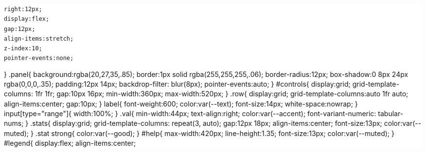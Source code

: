     right:12px;
    display:flex;
    gap:12px;
    align-items:stretch;
    z-index:10;
    pointer-events:none;
  }
  .panel{
    background:rgba(20,27,35,.85);
    border:1px solid rgba(255,255,255,.06);
    border-radius:12px;
    box-shadow:0 8px 24px rgba(0,0,0,.35);
    padding:12px 14px;
    backdrop-filter: blur(8px);
    pointer-events:auto;
  }
  #controls{
    display:grid;
    grid-template-columns: 1fr 1fr;
    gap:10px 16px;
    min-width:360px;
    max-width:520px;
  }
  .row{
    display:grid;
    grid-template-columns:auto 1fr auto;
    align-items:center;
    gap:10px;
  }
  label{
    font-weight:600;
    color:var(--text);
    font-size:14px;
    white-space:nowrap;
  }
  input[type="range"]{
    width:100%;
  }
  .val{
    min-width:44px;
    text-align:right;
    color:var(--accent);
    font-variant-numeric: tabular-nums;
  }
  .stats{
    display:grid;
    grid-template-columns: repeat(3, auto);
    gap:12px 18px;
    align-items:center;
    font-size:13px;
    color:var(--muted);
  }
  .stat strong{
    color:var(--good);
  }
  #help{
    max-width:420px;
    line-height:1.35;
    font-size:13px;
    color:var(--muted);
  }
  #legend{
    display:flex;
    align-items:center;